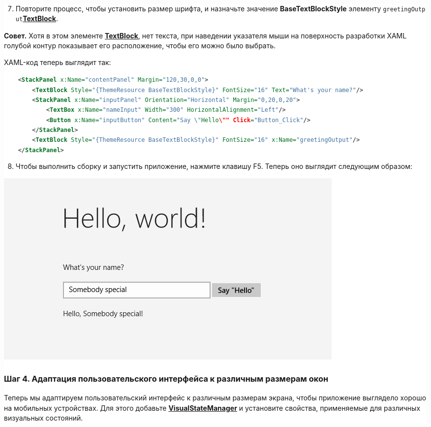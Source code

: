 7.  Повторите процесс, чтобы установить размер шрифта, и назначьте значение **BaseTextBlockStyle** элементу `greetingOutput`[**TextBlock**](https://msdn.microsoft.com/library/windows/apps/BR209652).

  **Совет.** Хотя в этом элементе [**TextBlock**](https://msdn.microsoft.com/library/windows/apps/BR209652), нет текста, при наведении указателя мыши на поверхность разработки XAML голубой контур показывает его расположение, чтобы его можно было выбрать.  

  XAML-код теперь выглядит так:

```xml
    <StackPanel x:Name="contentPanel" Margin="120,30,0,0">
        <TextBlock Style="{ThemeResource BaseTextBlockStyle}" FontSize="16" Text="What's your name?"/>
        <StackPanel x:Name="inputPanel" Orientation="Horizontal" Margin="0,20,0,20">
            <TextBox x:Name="nameInput" Width="300" HorizontalAlignment="Left"/>
            <Button x:Name="inputButton" Content="Say \"Hello\"" Click="Button_Click"/>
        </StackPanel>
        <TextBlock Style="{ThemeResource BaseTextBlockStyle}" FontSize="16" x:Name="greetingOutput"/>
    </StackPanel>
```

8.  Чтобы выполнить сборку и запустить приложение, нажмите клавишу F5. Теперь оно выглядит следующим образом:

 ![Экран приложения с более крупным текстом](images/xaml-hw-app5.png)

### Шаг 4. Адаптация пользовательского интерфейса к различным размерам окон

Теперь мы адаптируем пользовательский интерфейс к различным размерам экрана, чтобы приложение выглядело хорошо на мобильных устройствах. Для этого добавьте [**VisualStateManager**](https://msdn.microsoft.com/library/windows/apps/BR209021) и установите свойства, применяемые для различных визуальных состояний.
